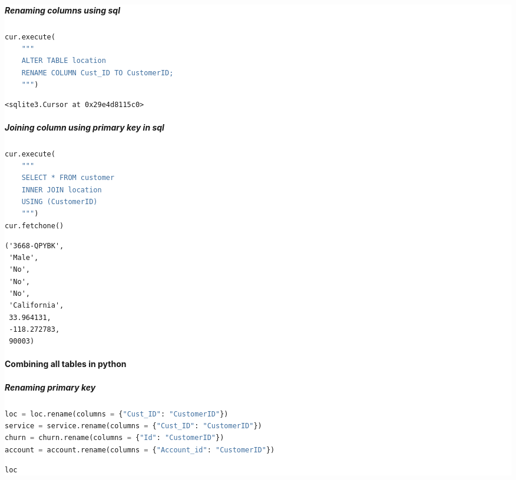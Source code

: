 ##### Renaming columns using sql


```python
cur.execute(
    """
    ALTER TABLE location
    RENAME COLUMN Cust_ID TO CustomerID;
    """)
```




    <sqlite3.Cursor at 0x29e4d8115c0>



##### Joining column using primary key in sql 


```python
cur.execute(
    """
    SELECT * FROM customer
    INNER JOIN location
    USING (CustomerID)
    """)
cur.fetchone()
```




    ('3668-QPYBK',
     'Male',
     'No',
     'No',
     'No',
     'California',
     33.964131,
     -118.272783,
     90003)



#### Combining all tables in python 

##### Renaming primary key 


```python
loc = loc.rename(columns = {"Cust_ID": "CustomerID"})
service = service.rename(columns = {"Cust_ID": "CustomerID"})
churn = churn.rename(columns = {"Id": "CustomerID"})
account = account.rename(columns = {"Account_id": "CustomerID"})

```


```python
loc
```
